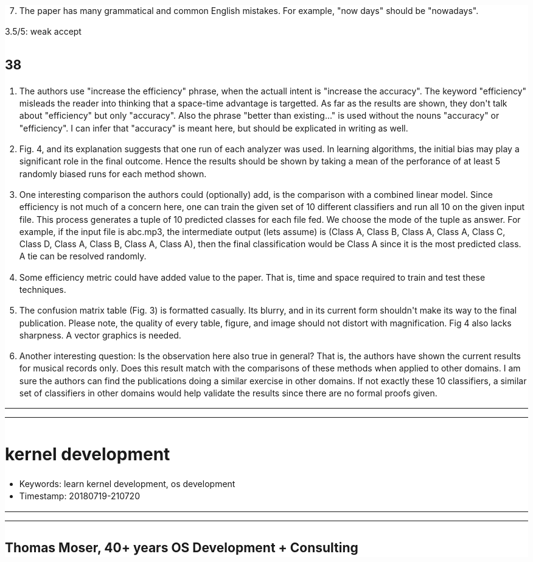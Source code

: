 7. The paper has many grammatical and common English mistakes. For example, "now days" should be "nowadays".


3.5/5: weak accept


38
--------

1. The authors use "increase the efficiency" phrase, when the actuall intent is "increase the accuracy". The keyword "efficiency" misleads the reader into thinking that a space-time advantage is targetted. As far as the results are shown, they don't talk about "efficiency" but only "accuracy". Also the phrase "better than existing..." is used without the nouns "accuracy" or "efficiency". I can infer that "accuracy" is meant here, but should be explicated in writing as well.

2. Fig. 4, and its explanation suggests that one run of each analyzer was used. In learning algorithms, the initial bias may play a significant role in the final outcome. Hence the results should be shown by taking a mean of the perforance of at least 5 randomly biased runs for each method shown.

3. One interesting comparison the authors could (optionally) add, is the comparison with a combined linear model. Since efficiency is not much of a concern here, one can train the given set of 10 different classifiers and run all 10 on the given input file. This process generates a tuple of 10 predicted classes for each file fed. We choose the mode of the tuple as answer. For example, if the input file is abc.mp3, the intermediate output (lets assume) is (Class A, Class B, Class A, Class A, Class C, Class D, Class A, Class B, Class A, Class A), then the final classification would be Class A since it is the most predicted class. A tie can be resolved randomly.

4. Some efficiency metric could have added value to the paper. That is, time and space required to train and test these techniques.

5. The confusion matrix table (Fig. 3) is formatted casually. Its blurry, and in its current form shouldn't make its way to the final publication. Please note, the quality of every table, figure, and image should not distort with magnification. Fig 4 also lacks sharpness. A vector graphics is needed.

6. Another interesting question: Is the observation here also true in general? That is, the authors have shown the current results for musical records only. Does this result match with the comparisons of these methods when applied to other domains. I am sure the authors can find the publications doing a similar exercise in other domains. If not exactly these 10 classifiers, a similar set of classifiers in other domains would help validate the results since there are no formal proofs given.

------------------------------------------------





------------------------------------------------
kernel development <a name="20180719-210720"></a>
================================================
* Keywords: learn kernel development, os development
* Timestamp: 20180719-210720

------------------------------------------------
------------------------------------------------

Thomas Moser, 40+ years OS Development + Consulting
---------------------------------------------------
